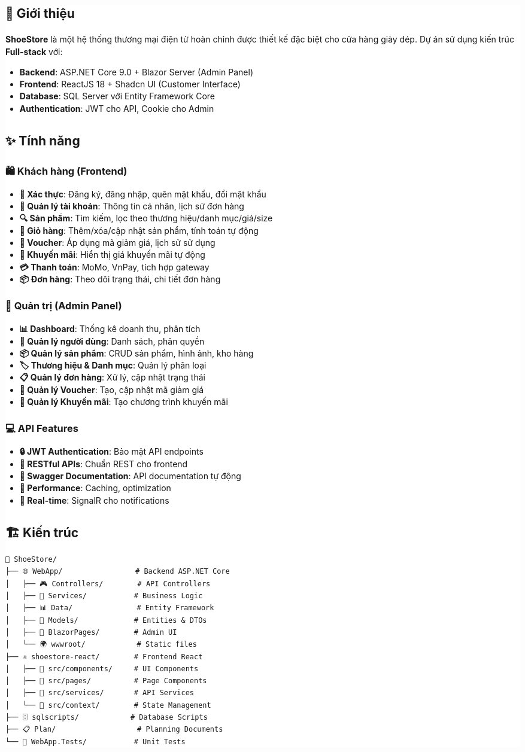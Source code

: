 ## 🎯 Giới thiệu

**ShoeStore** là một hệ thống thương mại điện tử hoàn chỉnh được thiết kế đặc biệt cho cửa hàng giày dép. Dự án sử dụng kiến trúc **Full-stack** với:

- **Backend**: ASP.NET Core 9.0 + Blazor Server (Admin Panel)
- **Frontend**: ReactJS 18 + Shadcn UI (Customer Interface) 
- **Database**: SQL Server với Entity Framework Core
- **Authentication**: JWT cho API, Cookie cho Admin

## ✨ Tính năng

### 🛍️ **Khách hàng (Frontend)**
- **🔐 Xác thực**: Đăng ký, đăng nhập, quên mật khẩu, đổi mật khẩu
- **👤 Quản lý tài khoản**: Thông tin cá nhân, lịch sử đơn hàng
- **🔍 Sản phẩm**: Tìm kiếm, lọc theo thương hiệu/danh mục/giá/size
- **🛒 Giỏ hàng**: Thêm/xóa/cập nhật sản phẩm, tính toán tự động
- **🎫 Voucher**: Áp dụng mã giảm giá, lịch sử sử dụng
- **🎉 Khuyến mãi**: Hiển thị giá khuyến mãi tự động
- **💳 Thanh toán**: MoMo, VnPay, tích hợp gateway
- **📦 Đơn hàng**: Theo dõi trạng thái, chi tiết đơn hàng

### 🏢 **Quản trị (Admin Panel)**
- **📊 Dashboard**: Thống kê doanh thu, phân tích
- **👥 Quản lý người dùng**: Danh sách, phân quyền
- **📦 Quản lý sản phẩm**: CRUD sản phẩm, hình ảnh, kho hàng
- **🏷️ Thương hiệu & Danh mục**: Quản lý phân loại
- **📋 Quản lý đơn hàng**: Xử lý, cập nhật trạng thái
- **🎫 Quản lý Voucher**: Tạo, cập nhật mã giảm giá
- **🎉 Quản lý Khuyến mãi**: Tạo chương trình khuyến mãi

### 💻 **API Features**
- **🔒 JWT Authentication**: Bảo mật API endpoints
- **📱 RESTful APIs**: Chuẩn REST cho frontend
- **📄 Swagger Documentation**: API documentation tự động
- **🚀 Performance**: Caching, optimization
- **🔄 Real-time**: SignalR cho notifications

## 🏗️ Kiến trúc

```
📁 ShoeStore/
├── 🌐 WebApp/                 # Backend ASP.NET Core
│   ├── 🎮 Controllers/        # API Controllers
│   ├── 🔧 Services/           # Business Logic
│   ├── 📊 Data/               # Entity Framework
│   ├── 📝 Models/             # Entities & DTOs
│   ├── 🎨 BlazorPages/        # Admin UI
│   └── 🌍 wwwroot/            # Static files
├── ⚛️ shoestore-react/        # Frontend React
│   ├── 🎨 src/components/     # UI Components
│   ├── 📄 src/pages/          # Page Components
│   ├── 🔧 src/services/       # API Services
│   └── 🎯 src/context/        # State Management
├── 🗄️ sqlscripts/            # Database Scripts
├── 📋 Plan/                   # Planning Documents
└── 🧪 WebApp.Tests/           # Unit Tests
```
